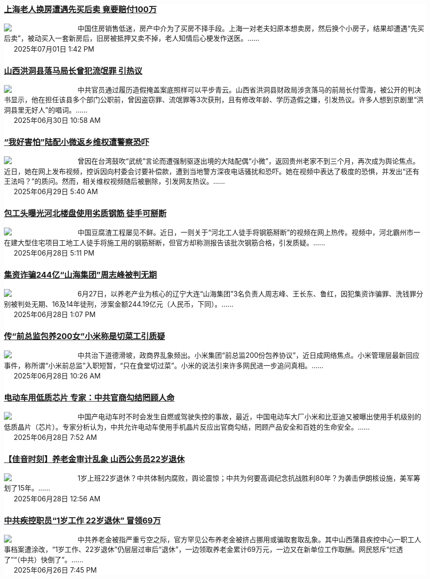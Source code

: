 <tr><td width="742"><h3><a href="https://github.com/1992513/djy/blob/master/gb/25/7/1/n14542395.md#1" target="_blank">上海老人换房遭遇先买后卖 竟要赔付100万</a><br></h3><a href="https://github.com/1992513/djy/blob/master/gb/25/7/1/n14542395.md#1" target="_blank"><img width="150" src="https://i.epochtimes.com/assets/uploads/2005/06/506020254731-150x120.jpg" align ="left"></a>中国住房销售低迷，房产中介为了买房不择手段。上海一对老夫妇原本想卖房，然后换个小房子，结果却遭遇“先买后卖”，被动买入一套新房后，旧房被抵押又卖不掉，老人知情后心梗发作送医。......<br><img align="bottom" src="https://www.epochtimes.com/assets/themes/djy/images/time.gif" width="16" height="16"> 2025年07月01日 1:42 PM							</td></tr>
<tr><td width="742"><h3><a href="https://github.com/1992513/djy/blob/master/gb/25/6/30/n14541599.md#1" target="_blank">山西洪洞县落马局长曾犯流氓罪 引热议</a><br></h3><a href="https://github.com/1992513/djy/blob/master/gb/25/6/30/n14541599.md#1" target="_blank"><img width="150" src="https://i.epochtimes.com/assets/uploads/2007/03/703060703281164-150x120.jpg" align ="left"></a>中共官员通过履历造假掩盖案底照样可以平步青云。山西省洪洞县财政局涉贪落马的前局长付雪海，被公开的判决书显示，他在担任该县多个部门公职前，曾因盗窃罪、流氓罪等3次获刑，且有修改年龄、学历造假之嫌，引发热议。许多人想到京剧里“洪洞县里无好人”的唱词。......<br><img align="bottom" src="https://www.epochtimes.com/assets/themes/djy/images/time.gif" width="16" height="16"> 2025年06月30日 10:58 AM							</td></tr>
<tr><td width="742"><h3><a href="https://github.com/1992513/djy/blob/master/gb/25/6/28/n14540996.md#1" target="_blank">“我好害怕”陆配小微返乡维权遭警察恐吓</a><br></h3><a href="https://github.com/1992513/djy/blob/master/gb/25/6/28/n14540996.md#1" target="_blank"><img width="150" src="https://i.epochtimes.com/assets/uploads/2025/06/id14541004-cb069f0c7a2611532626dfd81bd8fdf4-150x120.jpg" align ="left"></a>曾因在台湾鼓吹“武统”言论而遭强制驱逐出境的大陆配偶“小微”，返回贵州老家不到三个月，再次成为舆论焦点。近日，她在网上发布视频，控诉因向村委会讨要补偿款，遭到当地警方深夜电话骚扰和恐吓。她在视频中表达了极度的恐惧，并发出“还有王法吗？”的质问。然而，相关维权视频随后被删除，引发网友热议。......<br><img align="bottom" src="https://www.epochtimes.com/assets/themes/djy/images/time.gif" width="16" height="16"> 2025年06月29日 5:40 AM							</td></tr>
<tr><td width="742"><h3><a href="https://github.com/1992513/djy/blob/master/gb/25/6/28/n14540631.md#1" target="_blank">包工头曝光河北楼盘使用劣质钢筋 徒手可掰断</a><br></h3><a href="https://github.com/1992513/djy/blob/master/gb/25/6/28/n14540631.md#1" target="_blank"><img width="150" src="https://i.epochtimes.com/assets/uploads/2025/06/id14540632-70effb1247b14c24183dba5951f3a0d6-150x120.png" align ="left"></a>中国豆腐渣工程屡见不鲜。近日，一则关于“河北工人徒手将钢筋掰断”的视频在网上热传。视频中，河北霸州市一在建大型住宅项目工地工人徒手将施工用的钢筋掰断，但官方却称测报告该批次钢筋合格，引发质疑。......<br><img align="bottom" src="https://www.epochtimes.com/assets/themes/djy/images/time.gif" width="16" height="16"> 2025年06月28日 5:11 PM							</td></tr>
<tr><td width="742"><h3><a href="https://github.com/1992513/djy/blob/master/gb/25/6/28/n14540535.md#1" target="_blank">集资诈骗244亿“山海集团”周志峰被判无期</a><br></h3><a href="https://github.com/1992513/djy/blob/master/gb/25/6/28/n14540535.md#1" target="_blank"><img width="150" src="https://i.epochtimes.com/assets/uploads/2025/06/id14540544-5792818d45146072eeef372ff55a3ba9-150x120.jpg" align ="left"></a>6月27日，以养老产业为核心的辽宁大连“山海集团”3名负责人周志峰、王长东、鲁红，因犯集资诈骗罪、洗钱罪分别被判处无期、16及14年徒刑，涉案金额244.19亿元（人民币，下同）。......<br><img align="bottom" src="https://www.epochtimes.com/assets/themes/djy/images/time.gif" width="16" height="16"> 2025年06月28日 1:07 PM							</td></tr>
<tr><td width="742"><h3><a href="https://github.com/1992513/djy/blob/master/gb/25/6/28/n14540414.md#1" target="_blank">传“前总监包养200女”小米称是切菜工引质疑</a><br></h3><a href="https://github.com/1992513/djy/blob/master/gb/25/6/28/n14540414.md#1" target="_blank"><img width="150" src="https://i.epochtimes.com/assets/uploads/2025/06/id14540429-e7bd91e4bca0e5b08fe7b1b3e5898de680bbe79b91e58c85e585bbe6ada3e5a6b9-e7adbee4b88b200e4bbbde2809c-e58c85e585bbe59088e5908ce2809d-e999aa3-1-150x120.webp" align ="left"></a>中共治下道德滑坡，政商界乱象频出。小米集团“前总监200份包养协议”，近日成网络焦点。小米管理层最新回应事件，称所谓“小米前总监”入职短暂，“只在食堂切过菜”。小米的说法引来许多网民进一步追问真相。......<br><img align="bottom" src="https://www.epochtimes.com/assets/themes/djy/images/time.gif" width="16" height="16"> 2025年06月28日 10:26 AM							</td></tr>
<tr><td width="742"><h3><a href="https://github.com/1992513/djy/blob/master/gb/25/6/27/n14540375.md#1" target="_blank">电动车用低质芯片 专家：中共官商勾结罔顾人命</a><br></h3><a href="https://github.com/1992513/djy/blob/master/gb/25/6/27/n14540375.md#1" target="_blank"><img width="150" src="https://i.epochtimes.com/assets/uploads/2025/05/id14500737-a42d97f88b4e20eb728d9713faf4426a-150x120.jpg" align ="left"></a>中国产电动车时不时会发生自燃或驾驶失控的事故，最近，中国电动车大厂小米和比亚迪又被曝出使用手机级别的低质晶片（芯片）。专家分析认为，中共允许电动车使用手机晶片反应出官商勾结，罔顾产品安全和百姓的生命安全。......<br><img align="bottom" src="https://www.epochtimes.com/assets/themes/djy/images/time.gif" width="16" height="16"> 2025年06月28日 7:52 AM							</td></tr>
<tr><td width="742"><h3><a href="https://github.com/1992513/djy/blob/master/gb/25/6/27/n14540208.md#1" target="_blank">【佳音时刻】养老金审计乱象 山西公务员22岁退休</a><br></h3><a href="https://github.com/1992513/djy/blob/master/gb/25/6/27/n14540208.md#1" target="_blank"><img width="150" src="https://i.epochtimes.com/assets/uploads/2025/06/id14540214-1200x800-150x120.png" align ="left"></a>1岁上班22岁退休？中共体制内腐败，舆论震惊；中共为何要高调纪念抗战胜利80年？为袭击伊朗核设施，美军筹划了15年。......<br><img align="bottom" src="https://www.epochtimes.com/assets/themes/djy/images/time.gif" width="16" height="16"> 2025年06月28日 12:56 AM							</td></tr>
<tr><td width="742"><h3><a href="https://github.com/1992513/djy/blob/master/gb/25/6/26/n14539287.md#1" target="_blank">中共疾控职员“1岁工作 22岁退休” 冒领69万</a><br></h3><a href="https://github.com/1992513/djy/blob/master/gb/25/6/26/n14539287.md#1" target="_blank"><img width="150" src="https://i.epochtimes.com/assets/uploads/2025/06/id14539299-000_33762M3-600x400-1-150x120.jpg" align ="left"></a>中共养老金被指严重亏空之际，官方罕见公布养老金被挤占挪用或骗取套取乱象。其中山西蒲县疾控中心一职工人事档案遭涂改，“1岁工作、22岁退休”仍层层过审后“退休”，一边领取养老金累计69万元，一边又在新单位工作取酬。网民怒斥“烂透了”“（中共）快倒了”。......<br><img align="bottom" src="https://www.epochtimes.com/assets/themes/djy/images/time.gif" width="16" height="16"> 2025年06月26日 7:45 PM							</td></tr>